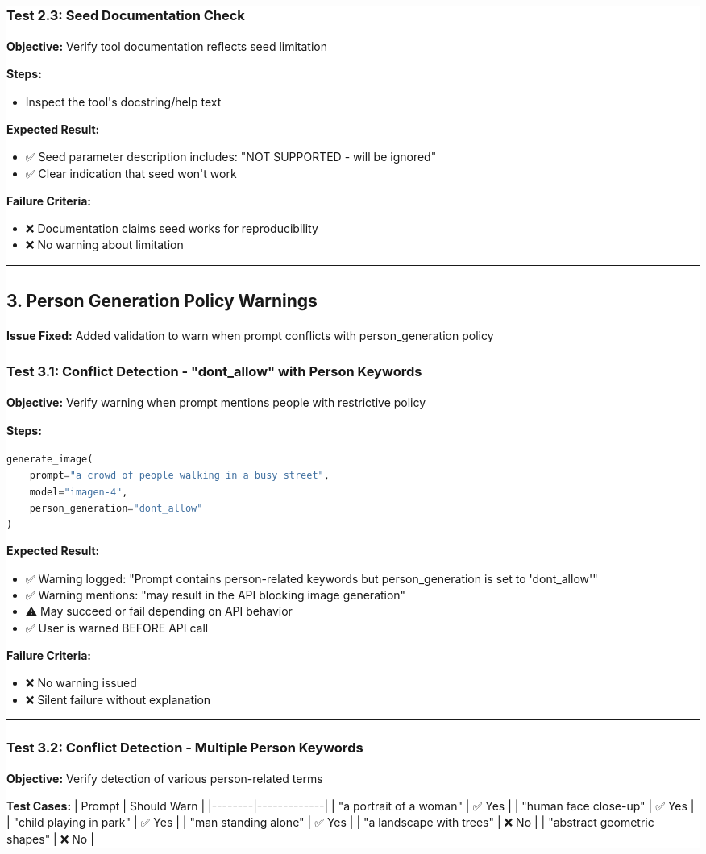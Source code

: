 
### Test 2.3: Seed Documentation Check

**Objective:** Verify tool documentation reflects seed limitation

**Steps:**
- Inspect the tool's docstring/help text

**Expected Result:**
- ✅ Seed parameter description includes: "NOT SUPPORTED - will be ignored"
- ✅ Clear indication that seed won't work

**Failure Criteria:**
- ❌ Documentation claims seed works for reproducibility
- ❌ No warning about limitation

---

## 3. Person Generation Policy Warnings

**Issue Fixed:** Added validation to warn when prompt conflicts with person_generation policy

### Test 3.1: Conflict Detection - "dont_allow" with Person Keywords

**Objective:** Verify warning when prompt mentions people with restrictive policy

**Steps:**
```python
generate_image(
    prompt="a crowd of people walking in a busy street",
    model="imagen-4",
    person_generation="dont_allow"
)
```

**Expected Result:**
- ✅ Warning logged: "Prompt contains person-related keywords but person_generation is set to 'dont_allow'"
- ✅ Warning mentions: "may result in the API blocking image generation"
- ⚠️ May succeed or fail depending on API behavior
- ✅ User is warned BEFORE API call

**Failure Criteria:**
- ❌ No warning issued
- ❌ Silent failure without explanation

---

### Test 3.2: Conflict Detection - Multiple Person Keywords

**Objective:** Verify detection of various person-related terms

**Test Cases:**
| Prompt | Should Warn |
|--------|-------------|
| "a portrait of a woman" | ✅ Yes |
| "human face close-up" | ✅ Yes |
| "child playing in park" | ✅ Yes |
| "man standing alone" | ✅ Yes |
| "a landscape with trees" | ❌ No |
| "abstract geometric shapes" | ❌ No |
